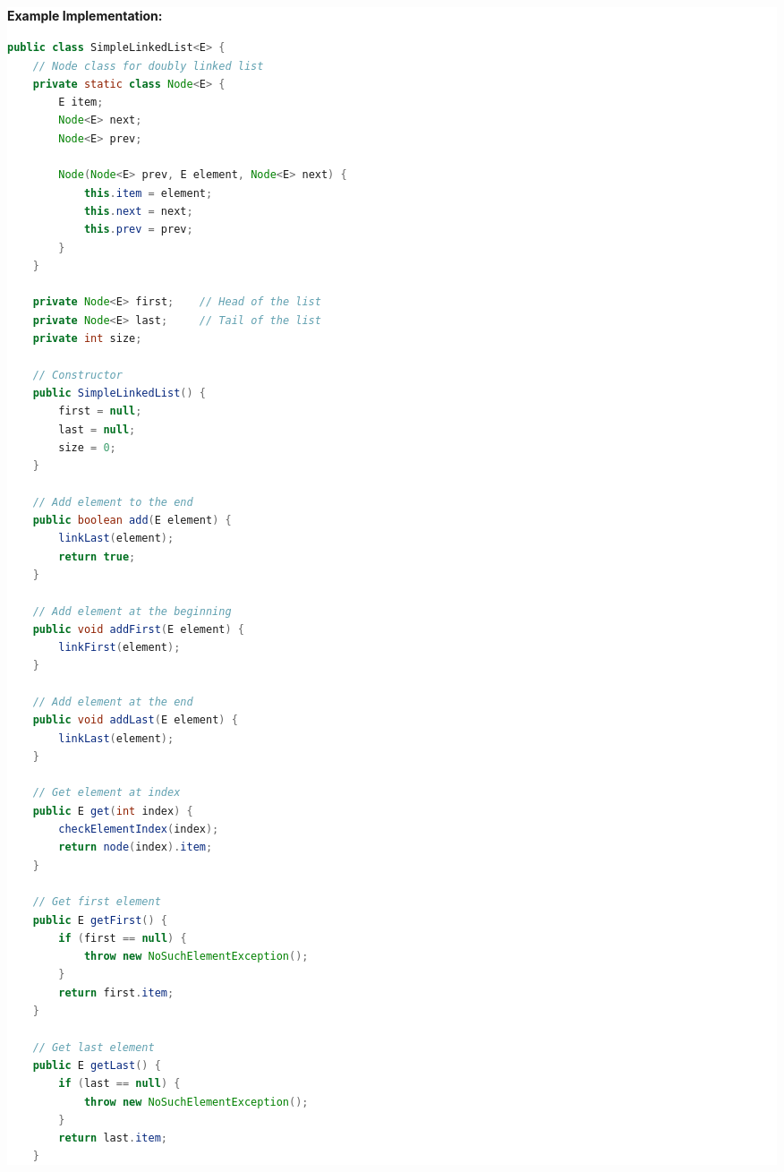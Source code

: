 **Example Implementation:**
```java
public class SimpleLinkedList<E> {
    // Node class for doubly linked list
    private static class Node<E> {
        E item;
        Node<E> next;
        Node<E> prev;
        
        Node(Node<E> prev, E element, Node<E> next) {
            this.item = element;
            this.next = next;
            this.prev = prev;
        }
    }
    
    private Node<E> first;    // Head of the list
    private Node<E> last;     // Tail of the list
    private int size;
    
    // Constructor
    public SimpleLinkedList() {
        first = null;
        last = null;
        size = 0;
    }
    
    // Add element to the end
    public boolean add(E element) {
        linkLast(element);
        return true;
    }
    
    // Add element at the beginning
    public void addFirst(E element) {
        linkFirst(element);
    }
    
    // Add element at the end
    public void addLast(E element) {
        linkLast(element);
    }
    
    // Get element at index
    public E get(int index) {
        checkElementIndex(index);
        return node(index).item;
    }
    
    // Get first element
    public E getFirst() {
        if (first == null) {
            throw new NoSuchElementException();
        }
        return first.item;
    }
    
    // Get last element
    public E getLast() {
        if (last == null) {
            throw new NoSuchElementException();
        }
        return last.item;
    }
```
